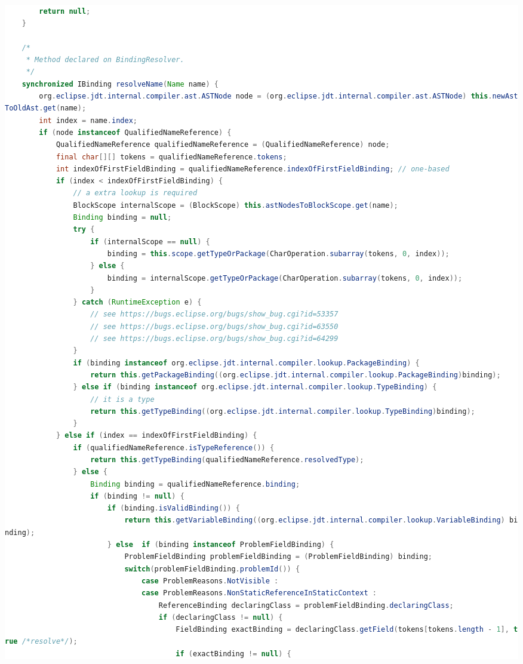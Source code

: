 ```java
		return null;
	}
	
	/*
	 * Method declared on BindingResolver.
	 */
	synchronized IBinding resolveName(Name name) {
		org.eclipse.jdt.internal.compiler.ast.ASTNode node = (org.eclipse.jdt.internal.compiler.ast.ASTNode) this.newAstToOldAst.get(name);
		int index = name.index;
		if (node instanceof QualifiedNameReference) {
			QualifiedNameReference qualifiedNameReference = (QualifiedNameReference) node;
			final char[][] tokens = qualifiedNameReference.tokens;
			int indexOfFirstFieldBinding = qualifiedNameReference.indexOfFirstFieldBinding; // one-based
			if (index < indexOfFirstFieldBinding) {
				// a extra lookup is required
				BlockScope internalScope = (BlockScope) this.astNodesToBlockScope.get(name);
				Binding binding = null;
				try {
					if (internalScope == null) {
						binding = this.scope.getTypeOrPackage(CharOperation.subarray(tokens, 0, index));
					} else {
						binding = internalScope.getTypeOrPackage(CharOperation.subarray(tokens, 0, index));
					}
				} catch (RuntimeException e) {
					// see https://bugs.eclipse.org/bugs/show_bug.cgi?id=53357
					// see https://bugs.eclipse.org/bugs/show_bug.cgi?id=63550
					// see https://bugs.eclipse.org/bugs/show_bug.cgi?id=64299
				}
				if (binding instanceof org.eclipse.jdt.internal.compiler.lookup.PackageBinding) {
					return this.getPackageBinding((org.eclipse.jdt.internal.compiler.lookup.PackageBinding)binding);
				} else if (binding instanceof org.eclipse.jdt.internal.compiler.lookup.TypeBinding) {
					// it is a type
					return this.getTypeBinding((org.eclipse.jdt.internal.compiler.lookup.TypeBinding)binding);
				}
			} else if (index == indexOfFirstFieldBinding) {
				if (qualifiedNameReference.isTypeReference()) {
					return this.getTypeBinding(qualifiedNameReference.resolvedType);
				} else {
					Binding binding = qualifiedNameReference.binding;
					if (binding != null) {
						if (binding.isValidBinding()) {
							return this.getVariableBinding((org.eclipse.jdt.internal.compiler.lookup.VariableBinding) binding);				
						} else  if (binding instanceof ProblemFieldBinding) {
							ProblemFieldBinding problemFieldBinding = (ProblemFieldBinding) binding;
							switch(problemFieldBinding.problemId()) {
								case ProblemReasons.NotVisible : 
								case ProblemReasons.NonStaticReferenceInStaticContext :
									ReferenceBinding declaringClass = problemFieldBinding.declaringClass;
									if (declaringClass != null) {
										FieldBinding exactBinding = declaringClass.getField(tokens[tokens.length - 1], true /*resolve*/);
										if (exactBinding != null) {
```